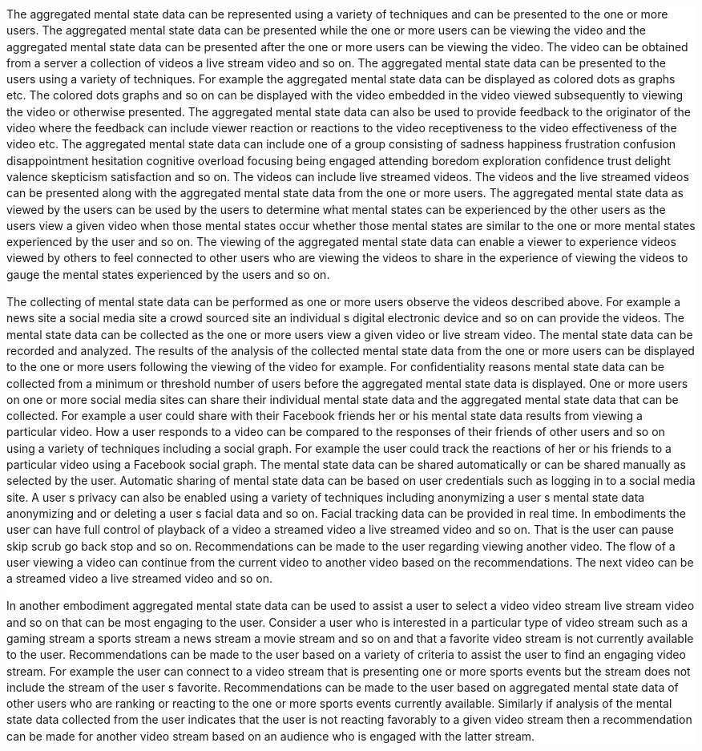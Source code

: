 The aggregated mental state data can be represented using a variety of techniques and can be presented to the one or more users. The aggregated mental state data can be presented while the one or more users can be viewing the video and the aggregated mental state data can be presented after the one or more users can be viewing the video. The video can be obtained from a server a collection of videos a live stream video and so on. The aggregated mental state data can be presented to the users using a variety of techniques. For example the aggregated mental state data can be displayed as colored dots as graphs etc. The colored dots graphs and so on can be displayed with the video embedded in the video viewed subsequently to viewing the video or otherwise presented. The aggregated mental state data can also be used to provide feedback to the originator of the video where the feedback can include viewer reaction or reactions to the video receptiveness to the video effectiveness of the video etc. The aggregated mental state data can include one of a group consisting of sadness happiness frustration confusion disappointment hesitation cognitive overload focusing being engaged attending boredom exploration confidence trust delight valence skepticism satisfaction and so on. The videos can include live streamed videos. The videos and the live streamed videos can be presented along with the aggregated mental state data from the one or more users. The aggregated mental state data as viewed by the users can be used by the users to determine what mental states can be experienced by the other users as the users view a given video when those mental states occur whether those mental states are similar to the one or more mental states experienced by the user and so on. The viewing of the aggregated mental state data can enable a viewer to experience videos viewed by others to feel connected to other users who are viewing the videos to share in the experience of viewing the videos to gauge the mental states experienced by the users and so on.

The collecting of mental state data can be performed as one or more users observe the videos described above. For example a news site a social media site a crowd sourced site an individual s digital electronic device and so on can provide the videos. The mental state data can be collected as the one or more users view a given video or live stream video. The mental state data can be recorded and analyzed. The results of the analysis of the collected mental state data from the one or more users can be displayed to the one or more users following the viewing of the video for example. For confidentiality reasons mental state data can be collected from a minimum or threshold number of users before the aggregated mental state data is displayed. One or more users on one or more social media sites can share their individual mental state data and the aggregated mental state data that can be collected. For example a user could share with their Facebook friends her or his mental state data results from viewing a particular video. How a user responds to a video can be compared to the responses of their friends of other users and so on using a variety of techniques including a social graph. For example the user could track the reactions of her or his friends to a particular video using a Facebook social graph. The mental state data can be shared automatically or can be shared manually as selected by the user. Automatic sharing of mental state data can be based on user credentials such as logging in to a social media site. A user s privacy can also be enabled using a variety of techniques including anonymizing a user s mental state data anonymizing and or deleting a user s facial data and so on. Facial tracking data can be provided in real time. In embodiments the user can have full control of playback of a video a streamed video a live streamed video and so on. That is the user can pause skip scrub go back stop and so on. Recommendations can be made to the user regarding viewing another video. The flow of a user viewing a video can continue from the current video to another video based on the recommendations. The next video can be a streamed video a live streamed video and so on.

In another embodiment aggregated mental state data can be used to assist a user to select a video video stream live stream video and so on that can be most engaging to the user. Consider a user who is interested in a particular type of video stream such as a gaming stream a sports stream a news stream a movie stream and so on and that a favorite video stream is not currently available to the user. Recommendations can be made to the user based on a variety of criteria to assist the user to find an engaging video stream. For example the user can connect to a video stream that is presenting one or more sports events but the stream does not include the stream of the user s favorite. Recommendations can be made to the user based on aggregated mental state data of other users who are ranking or reacting to the one or more sports events currently available. Similarly if analysis of the mental state data collected from the user indicates that the user is not reacting favorably to a given video stream then a recommendation can be made for another video stream based on an audience who is engaged with the latter stream.
